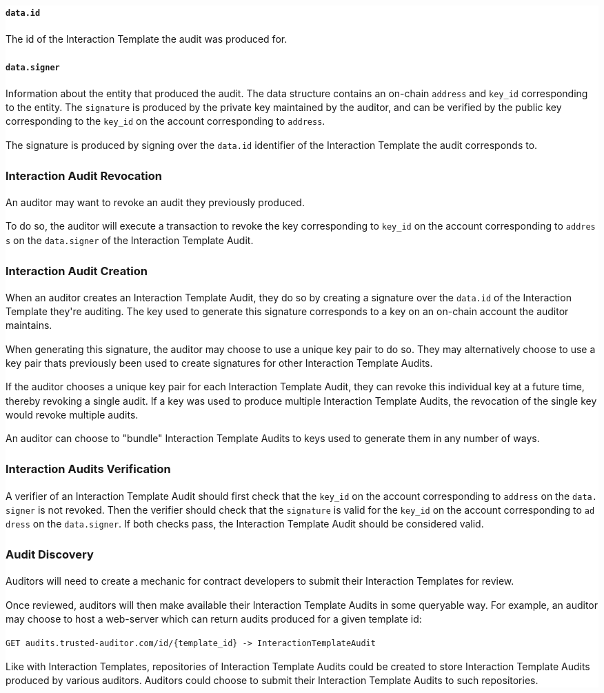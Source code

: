 #### `data.id`
The id of the Interaction Template the audit was produced for.

#### `data.signer`
Information about the entity that produced the audit. The data structure contains an on-chain `address` and `key_id` corresponding to the entity. The `signature` is produced by the private key maintained by the auditor, and can be verified by the public key corresponding to the `key_id` on the account corresponding to `address`.

The signature is produced by signing over the `data.id` identifier of the Interaction Template the audit corresponds to.

### Interaction Audit Revocation
An auditor may want to revoke an audit they previously produced.

To do so, the auditor will execute a transaction to revoke the key corresponding to `key_id` on the account corresponding to `address` on the `data.signer` of the Interaction Template Audit.

### Interaction Audit Creation
When an auditor creates an Interaction Template Audit, they do so by creating a signature over the `data.id` of the Interaction Template they're auditing. The key used to generate this signature corresponds to a key on an on-chain account the auditor maintains.

When generating this signature, the auditor may choose to use a unique key pair to do so. They may alternatively choose to use a key pair thats previously been used to create signatures for other Interaction Template Audits.

If the auditor chooses a unique key pair for each Interaction Template Audit, they can revoke this individual key at a future time, thereby revoking a single audit. If a key was used to produce multiple Interaction Template Audits, the revocation of the single key would revoke multiple audits.

An auditor can choose to "bundle" Interaction Template Audits to keys used to generate them in any number of ways.

### Interaction Audits Verification
A verifier of an Interaction Template Audit should first check that the `key_id` on the account corresponding to `address` on the `data.signer` is not revoked. Then the verifier should check that the `signature` is valid for the `key_id` on the account corresponding to `address` on the `data.signer`. If both checks pass, the Interaction Template Audit should be considered valid.

### Audit Discovery
Auditors will need to create a mechanic for contract developers to submit their Interaction Templates for review.

Once reviewed, auditors will then make available their Interaction Template Audits in some queryable way. For example, an auditor may choose to host a web-server which can return audits produced for a given template id:

```
GET audits.trusted-auditor.com/id/{template_id} -> InteractionTemplateAudit
```

Like with Interaction Templates, repositories of Interaction Template Audits could be created to store Interaction Template Audits produced by various auditors. Auditors could choose to submit their Interaction Template Audits to such repositories. 
